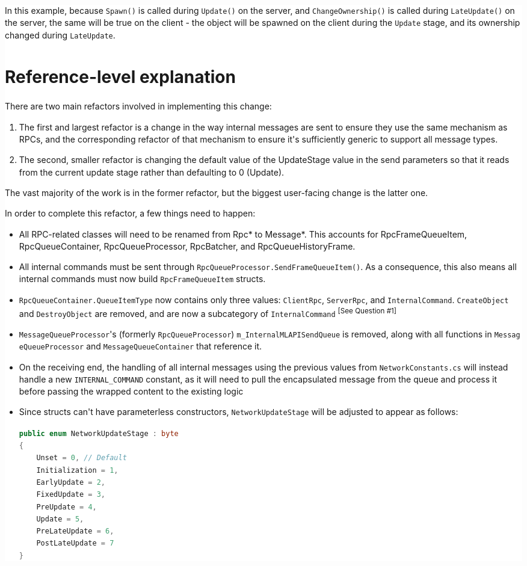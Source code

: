 In this example, because `Spawn()` is called during `Update()` on the server, and `ChangeOwnership()` is called during `LateUpdate()` on the server, the same will be true on the client - the object will be spawned on the client during the `Update` stage, and its ownership changed during `LateUpdate`.

# Reference-level explanation

There are two main refactors involved in implementing this change:

1. The first and largest refactor is a change in the way internal messages are sent to ensure they use the same mechanism as RPCs, and the corresponding refactor of that mechanism to ensure it's sufficiently generic to support all message types.

2. The second, smaller refactor is changing the default value of the UpdateStage value in the send parameters so that it reads from the current update stage rather than defaulting to 0 (Update).

The vast majority of the work is in the former refactor, but the biggest user-facing change is the latter one.

In order to complete this refactor, a few things need to happen:

- All RPC-related classes will need to be renamed from Rpc\* to Message\*. This accounts for RpcFrameQueueItem, RpcQueueContainer, RpcQueueProcessor, RpcBatcher, and RpcQueueHistoryFrame.

- All internal commands must be sent through `RpcQueueProcessor.SendFrameQueueItem()`. As a consequence, this also means all internal commands must now build `RpcFrameQueueItem` structs.

- `RpcQueueContainer.QueueItemType` now contains only three values: `ClientRpc`, `ServerRpc`, and `InternalCommand`. `CreateObject` and `DestroyObject` are removed, and are now a subcategory of `InternalCommand` <sup>[See Question #1]</sup>

- `MessageQueueProcessor`'s (formerly `RpcQueueProcessor`) `m_InternalMLAPISendQueue` is removed, along with all functions in `MessageQueueProcessor` and `MessageQueueContainer` that reference it.

- On the receiving end, the handling of all internal messages using the previous values from `NetworkConstants.cs` will instead handle a new `INTERNAL_COMMAND` constant, as it will need to pull the encapsulated message from the queue and process it before passing the wrapped content to the existing logic

- Since structs can't have parameterless constructors, `NetworkUpdateStage` will be adjusted to appear as follows:
  
  ```C#
  public enum NetworkUpdateStage : byte  
  {
      Unset = 0, // Default
      Initialization = 1,  
      EarlyUpdate = 2,  
      FixedUpdate = 3,  
      PreUpdate = 4,  
      Update = 5, 
      PreLateUpdate = 6,  
      PostLateUpdate = 7  
  }
  ```
